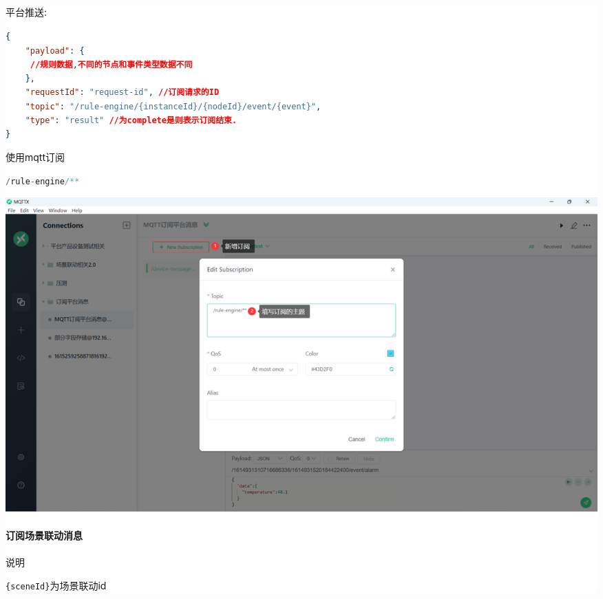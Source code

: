平台推送:

```json
{
	"payload": {   
	 //规则数据,不同的节点和事件类型数据不同
	},
	"requestId": "request-id", //订阅请求的ID
	"topic": "/rule-engine/{instanceId}/{nodeId}/event/{event}",
	"type": "result" //为complete是则表示订阅结束.
}
```

使用mqtt订阅

```kotlin
/rule-engine/**
```

![mqtt订阅规则引擎消息](./images/mqtt-sub-rule-engine.png)



#### <font id='scene'>订阅场景联动消息</font>

<div class='explanation primary'>
  <p class='explanation-title-warp'>
    <span class='iconfont icon-bangzhu explanation-icon'></span>
    <span class='explanation-title font-weight'>说明</span>
  </p>
    <p>
       <code>{sceneId}</code>为场景联动id
    </p>
</div>
